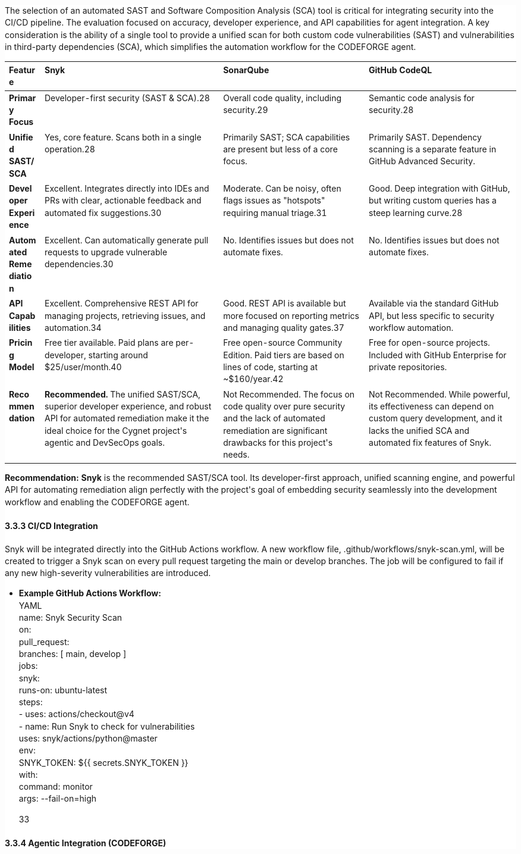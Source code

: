 The selection of an automated SAST and Software Composition Analysis (SCA) tool is critical for integrating security into the CI/CD pipeline. The evaluation focused on accuracy, developer experience, and API capabilities for agent integration. A key consideration is the ability of a single tool to provide a unified scan for both custom code vulnerabilities (SAST) and vulnerabilities in third-party dependencies (SCA), which simplifies the automation workflow for the CODEFORGE agent.

| Feature | Snyk | SonarQube | GitHub CodeQL |
| :---- | :---- | :---- | :---- |
| **Primary Focus** | Developer-first security (SAST & SCA).28 | Overall code quality, including security.29 | Semantic code analysis for security.28 |
| **Unified SAST/SCA** | Yes, core feature. Scans both in a single operation.28 | Primarily SAST; SCA capabilities are present but less of a core focus. | Primarily SAST. Dependency scanning is a separate feature in GitHub Advanced Security. |
| **Developer Experience** | Excellent. Integrates directly into IDEs and PRs with clear, actionable feedback and automated fix suggestions.30 | Moderate. Can be noisy, often flags issues as "hotspots" requiring manual triage.31 | Good. Deep integration with GitHub, but writing custom queries has a steep learning curve.28 |
| **Automated Remediation** | Excellent. Can automatically generate pull requests to upgrade vulnerable dependencies.30 | No. Identifies issues but does not automate fixes. | No. Identifies issues but does not automate fixes. |
| **API Capabilities** | Excellent. Comprehensive REST API for managing projects, retrieving issues, and automation.34 | Good. REST API is available but more focused on reporting metrics and managing quality gates.37 | Available via the standard GitHub API, but less specific to security workflow automation. |
| **Pricing Model** | Free tier available. Paid plans are per-developer, starting around $25/user/month.40 | Free open-source Community Edition. Paid tiers are based on lines of code, starting at \~$160/year.42 | Free for open-source projects. Included with GitHub Enterprise for private repositories. |
| **Recommendation** | **Recommended.** The unified SAST/SCA, superior developer experience, and robust API for automated remediation make it the ideal choice for the Cygnet project's agentic and DevSecOps goals. | Not Recommended. The focus on code quality over pure security and the lack of automated remediation are significant drawbacks for this project's needs. | Not Recommended. While powerful, its effectiveness can depend on custom query development, and it lacks the unified SCA and automated fix features of Snyk. |

**Recommendation:** **Snyk** is the recommended SAST/SCA tool. Its developer-first approach, unified scanning engine, and powerful API for automating remediation align perfectly with the project's goal of embedding security seamlessly into the development workflow and enabling the CODEFORGE agent.

#### **3.3.3 CI/CD Integration**

Snyk will be integrated directly into the GitHub Actions workflow. A new workflow file, .github/workflows/snyk-scan.yml, will be created to trigger a Snyk scan on every pull request targeting the main or develop branches. The job will be configured to fail if any new high-severity vulnerabilities are introduced.

* **Example GitHub Actions Workflow:**  
  YAML  
  name: Snyk Security Scan  
  on:  
    pull\_request:  
      branches: \[ main, develop \]  
  jobs:  
    snyk:  
      runs-on: ubuntu-latest  
      steps:  
        \- uses: actions/checkout@v4  
        \- name: Run Snyk to check for vulnerabilities  
          uses: snyk/actions/python@master  
          env:  
            SNYK\_TOKEN: ${{ secrets.SNYK\_TOKEN }}  
          with:  
            command: monitor  
            args: \--fail-on=high

  33

#### **3.3.4 Agentic Integration (CODEFORGE)**
